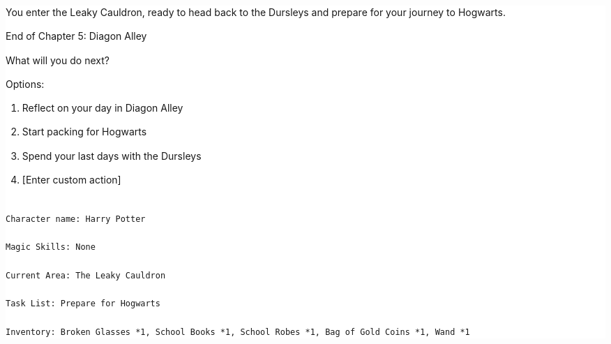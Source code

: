 

You enter the Leaky Cauldron, ready to head back to the Dursleys and prepare for your journey to Hogwarts.



End of Chapter 5: Diagon Alley



What will you do next?



Options:

1. Reflect on your day in Diagon Alley

2. Start packing for Hogwarts

3. Spend your last days with the Dursleys

4. [Enter custom action]



```Character Sheet

Character name: Harry Potter

Magic Skills: None

Current Area: The Leaky Cauldron

Task List: Prepare for Hogwarts

Inventory: Broken Glasses *1, School Books *1, School Robes *1, Bag of Gold Coins *1, Wand *1

```


